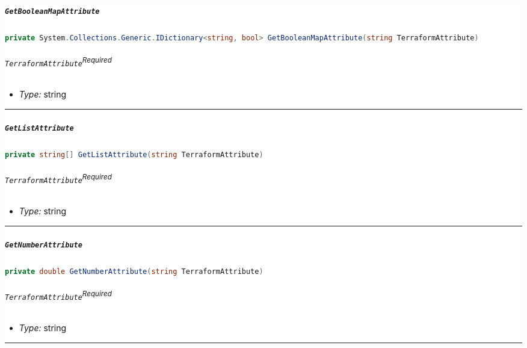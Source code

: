 ##### `GetBooleanMapAttribute` <a name="GetBooleanMapAttribute" id="@cdktf/provider-azurerm.policyVirtualMachineConfigurationAssignment.PolicyVirtualMachineConfigurationAssignmentConfigurationParameterOutputReference.getBooleanMapAttribute"></a>

```csharp
private System.Collections.Generic.IDictionary<string, bool> GetBooleanMapAttribute(string TerraformAttribute)
```

###### `TerraformAttribute`<sup>Required</sup> <a name="TerraformAttribute" id="@cdktf/provider-azurerm.policyVirtualMachineConfigurationAssignment.PolicyVirtualMachineConfigurationAssignmentConfigurationParameterOutputReference.getBooleanMapAttribute.parameter.terraformAttribute"></a>

- *Type:* string

---

##### `GetListAttribute` <a name="GetListAttribute" id="@cdktf/provider-azurerm.policyVirtualMachineConfigurationAssignment.PolicyVirtualMachineConfigurationAssignmentConfigurationParameterOutputReference.getListAttribute"></a>

```csharp
private string[] GetListAttribute(string TerraformAttribute)
```

###### `TerraformAttribute`<sup>Required</sup> <a name="TerraformAttribute" id="@cdktf/provider-azurerm.policyVirtualMachineConfigurationAssignment.PolicyVirtualMachineConfigurationAssignmentConfigurationParameterOutputReference.getListAttribute.parameter.terraformAttribute"></a>

- *Type:* string

---

##### `GetNumberAttribute` <a name="GetNumberAttribute" id="@cdktf/provider-azurerm.policyVirtualMachineConfigurationAssignment.PolicyVirtualMachineConfigurationAssignmentConfigurationParameterOutputReference.getNumberAttribute"></a>

```csharp
private double GetNumberAttribute(string TerraformAttribute)
```

###### `TerraformAttribute`<sup>Required</sup> <a name="TerraformAttribute" id="@cdktf/provider-azurerm.policyVirtualMachineConfigurationAssignment.PolicyVirtualMachineConfigurationAssignmentConfigurationParameterOutputReference.getNumberAttribute.parameter.terraformAttribute"></a>

- *Type:* string

---